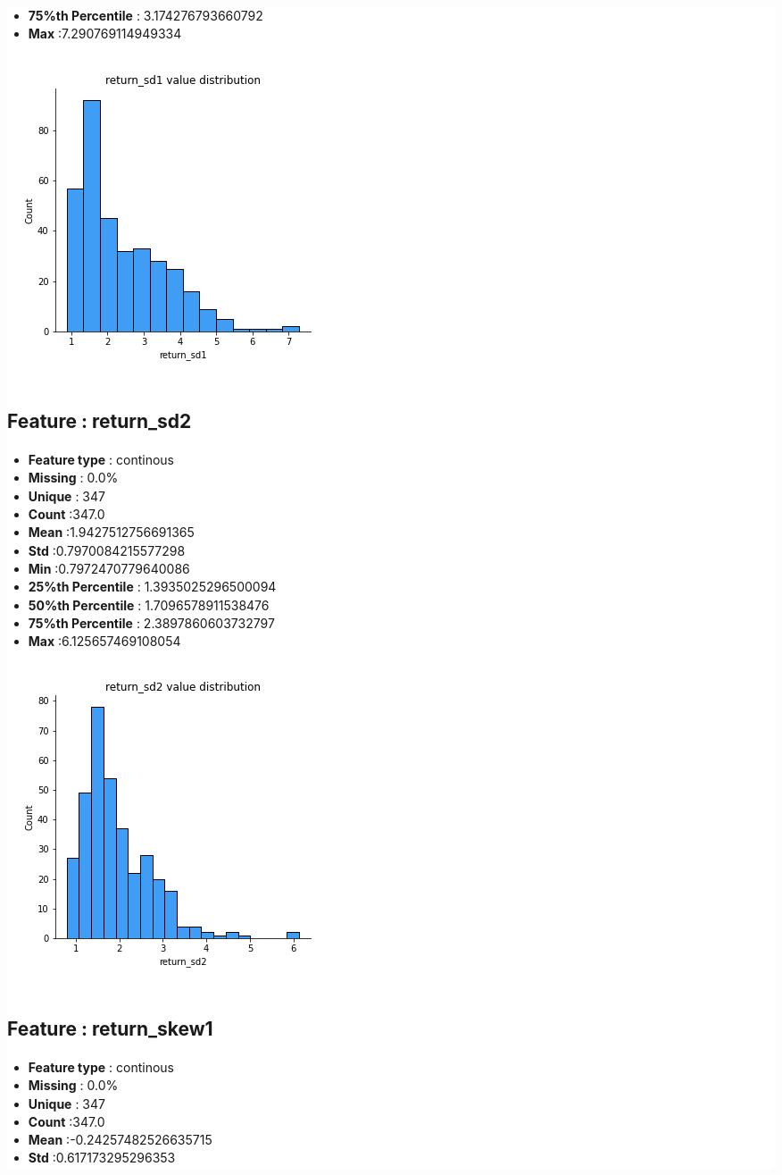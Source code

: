- **75%th Percentile** : 3.174276793660792
- **Max** :7.290769114949334

![](return_sd1.png)
## Feature : return_sd2
- **Feature type** : continous
- **Missing** : 0.0%
- **Unique** : 347
- **Count** :347.0
- **Mean** :1.9427512756691365
- **Std** :0.7970084215577298
- **Min** :0.7972470779640086
- **25%th Percentile** : 1.3935025296500094
- **50%th Percentile** : 1.7096578911538476
- **75%th Percentile** : 2.3897860603732797
- **Max** :6.125657469108054

![](return_sd2.png)
## Feature : return_skew1
- **Feature type** : continous
- **Missing** : 0.0%
- **Unique** : 347
- **Count** :347.0
- **Mean** :-0.24257482526635715
- **Std** :0.617173295296353